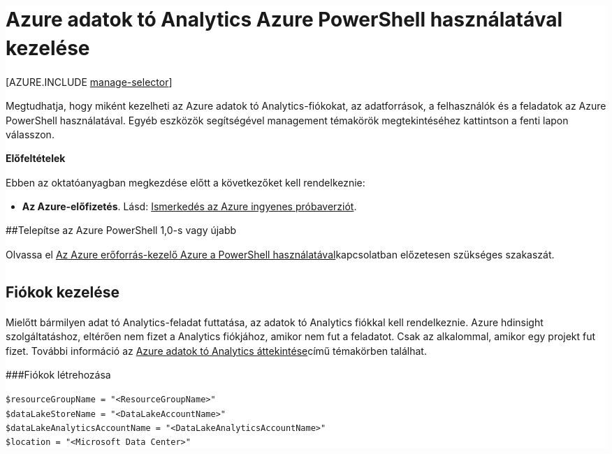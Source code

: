 <properties 
   pageTitle="Azure adatok tó Analytics Azure PowerShell használatával kezelése |} Azure" 
   description="Útmutató: adatok tó Analytics-feladatok, az adatforrások, a felhasználók kezelése " 
   services="data-lake-analytics" 
   documentationCenter="" 
   authors="edmacauley" 
   manager="jhubbard" 
   editor="cgronlun"/>
 
<tags
   ms.service="data-lake-analytics"
   ms.devlang="na"
   ms.topic="article"
   ms.tgt_pltfrm="na"
   ms.workload="big-data" 
   ms.date="05/16/2016"
   ms.author="edmaca"/>

# <a name="manage-azure-data-lake-analytics-using-azure-powershell"></a>Azure adatok tó Analytics Azure PowerShell használatával kezelése

[AZURE.INCLUDE [manage-selector](../../includes/data-lake-analytics-selector-manage.md)]

Megtudhatja, hogy miként kezelheti az Azure adatok tó Analytics-fiókokat, az adatforrások, a felhasználók és a feladatok az Azure PowerShell használatával. Egyéb eszközök segítségével management témakörök megtekintéséhez kattintson a fenti lapon válasszon.

**Előfeltételek**

Ebben az oktatóanyagban megkezdése előtt a következőket kell rendelkeznie:

- **Az Azure-előfizetés**. Lásd: [Ismerkedés az Azure ingyenes próbaverziót](https://azure.microsoft.com/pricing/free-trial/).






##<a name="install-azure-powershell-10-or-greater"></a>Telepítse az Azure PowerShell 1,0-s vagy újabb

Olvassa el [Az Azure erőforrás-kezelő Azure a PowerShell használatával](powershell-azure-resource-manager.md#prerequisites)kapcsolatban előzetesen szükséges szakaszát.
    
## <a name="manage-accounts"></a>Fiókok kezelése

Mielőtt bármilyen adat tó Analytics-feladat futtatása, az adatok tó Analytics fiókkal kell rendelkeznie. Azure hdinsight szolgáltatáshoz, eltérően nem fizet a Analytics fiókjához, amikor nem fut a feladatot.  Csak az alkalommal, amikor egy projekt fut fizet.  További információ az [Azure adatok tó Analytics áttekintése](data-lake-analytics-overview.md)című témakörben találhat.  

###<a name="create-accounts"></a>Fiókok létrehozása

    $resourceGroupName = "<ResourceGroupName>"
    $dataLakeStoreName = "<DataLakeAccountName>"
    $dataLakeAnalyticsAccountName = "<DataLakeAnalyticsAccountName>"
    $location = "<Microsoft Data Center>"
    